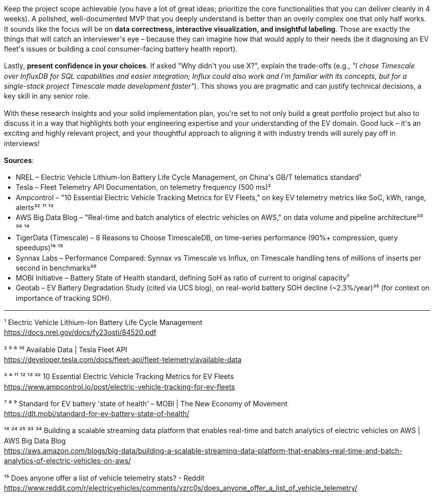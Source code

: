 Keep the project scope achievable (you have a lot of great ideas; prioritize the core functionalities that you can deliver cleanly in 4 weeks). A polished, well-documented MVP that you deeply understand is better than an overly complex one that only half works. It sounds like the focus will be on **data correctness, interactive visualization, and insightful labeling**. Those are exactly the things that will catch an interviewer's eye – because they can imagine how that would apply to their needs (be it diagnosing an EV fleet's issues or building a cool consumer-facing battery health report).

Lastly, **present confidence in your choices**. If asked "Why didn't you use X?", explain the trade-offs (e.g., *"I chose Timescale over InfluxDB for SQL capabilities and easier integration; Influx could also work and I'm familiar with its concepts, but for a single-stack project Timescale made development faster"*). This shows you are pragmatic and can justify technical decisions, a key skill in any senior role.

With these research insights and your solid implementation plan, you're set to not only build a great portfolio project but also to discuss it in a way that highlights both your engineering expertise and your understanding of the EV domain. Good luck – it's an exciting and highly relevant project, and your thoughtful approach to aligning it with industry trends will surely pay off in interviews!

**Sources**:

* NREL – Electric Vehicle Lithium-Ion Battery Life Cycle Management, on China's GB/T telematics standard¹
* Tesla – Fleet Telemetry API Documentation, on telemetry frequency (500 ms)²
* Ampcontrol – "10 Essential Electric Vehicle Tracking Metrics for EV Fleets," on key EV telemetry metrics like SoC, kWh, range, alerts³² ¹¹ ¹³
* AWS Big Data Blog – "Real-time and batch analytics of electric vehicles on AWS," on data volume and pipeline architecture³³ ³⁴ ¹⁴
* TigerData (Timescale) – 8 Reasons to Choose TimescaleDB, on time-series performance (90%+ compression, query speedups)¹⁸ ¹⁹
* Synnax Labs – Performance Compared: Synnax vs Timescale vs Influx, on Timescale handling tens of millions of inserts per second in benchmarks²⁰
* MOBI Initiative – Battery State of Health standard, defining SoH as ratio of current to original capacity⁷
* Geotab – EV Battery Degradation Study (cited via UCS blog), on real-world battery SOH decline (~2.3%/year)³⁵ (for context on importance of tracking SOH).

---

¹ Electric Vehicle Lithium-Ion Battery Life Cycle Management  
https://docs.nrel.gov/docs/fy23osti/84520.pdf

² ⁵ ⁶ ¹⁰ Available Data | Tesla Fleet API  
https://developer.tesla.com/docs/fleet-api/fleet-telemetry/available-data

³ ⁴ ¹¹ ¹² ¹³ ³² 10 Essential Electric Vehicle Tracking Metrics for EV Fleets  
https://www.ampcontrol.io/post/electric-vehicle-tracking-for-ev-fleets

⁷ ⁸ ⁹ Standard for EV battery 'state of health' – MOBI | The New Economy of Movement  
https://dlt.mobi/standard-for-ev-battery-state-of-health/

¹⁴ ²⁴ ²⁵ ³³ ³⁴ Building a scalable streaming data platform that enables real-time and batch analytics of electric vehicles on AWS | AWS Big Data Blog  
https://aws.amazon.com/blogs/big-data/building-a-scalable-streaming-data-platform-that-enables-real-time-and-batch-analytics-of-electric-vehicles-on-aws/

¹⁵ Does anyone offer a list of vehicle telemetry stats? - Reddit  
https://www.reddit.com/r/electricvehicles/comments/vzrc0s/does_anyone_offer_a_list_of_vehicle_telemetry/
